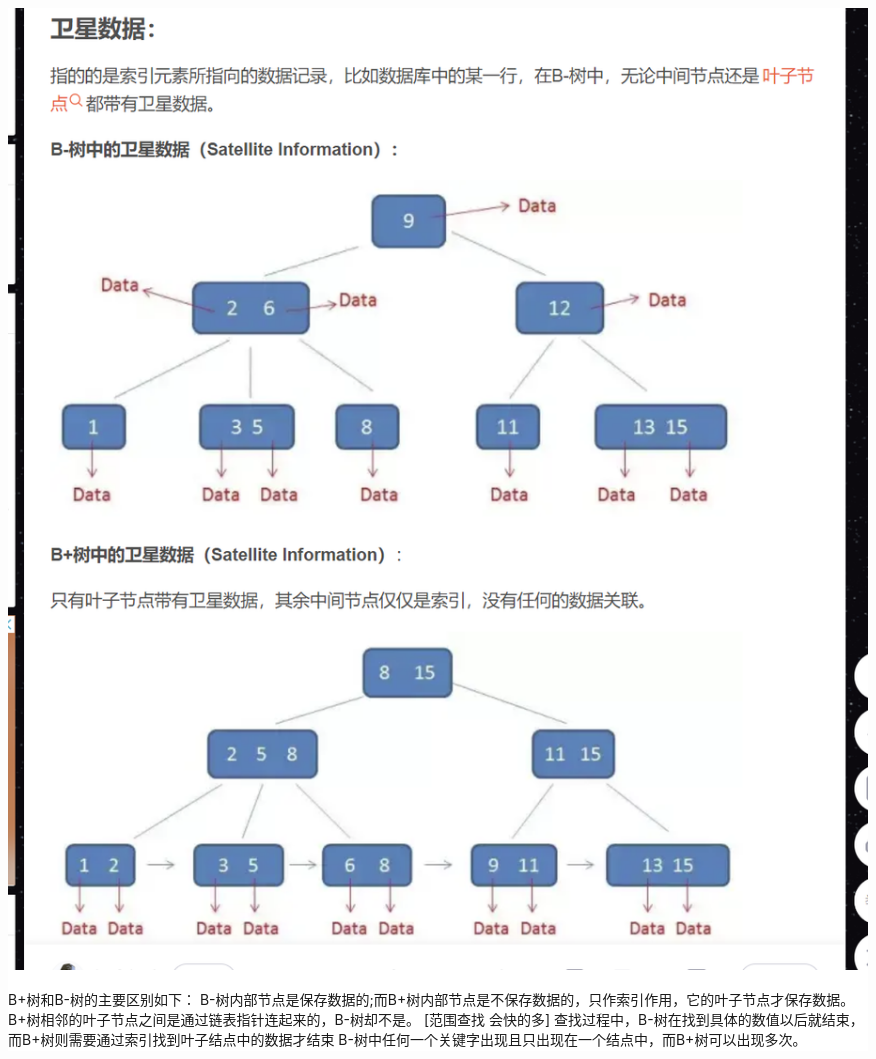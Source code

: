 ![img_8.png](img_8.png)

B+树和B-树的主要区别如下：
B-树内部节点是保存数据的;而B+树内部节点是不保存数据的，只作索引作用，它的叶子节点才保存数据。
B+树相邻的叶子节点之间是通过链表指针连起来的，B-树却不是。 [范围查找 会快的多]
查找过程中，B-树在找到具体的数值以后就结束，而B+树则需要通过索引找到叶子结点中的数据才结束
B-树中任何一个关键字出现且只出现在一个结点中，而B+树可以出现多次。
